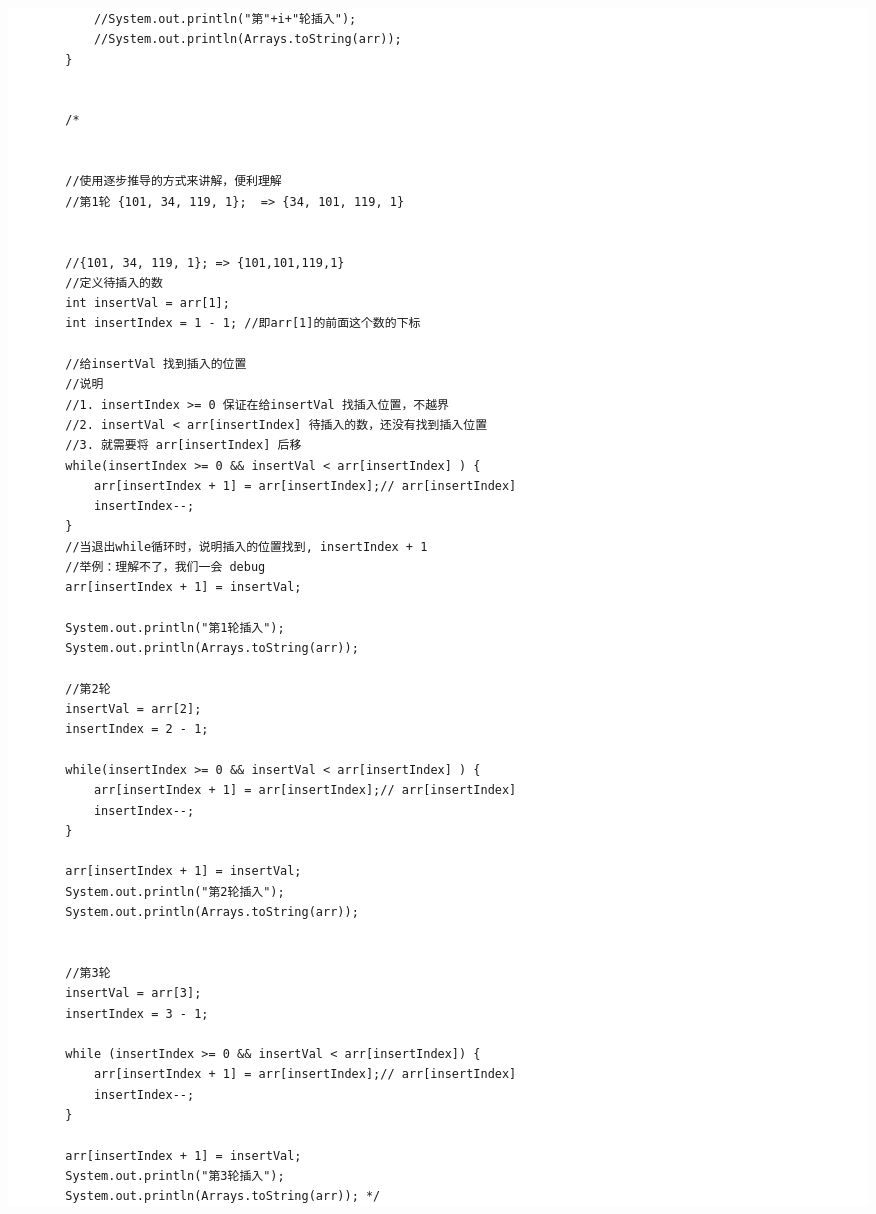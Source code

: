      			//System.out.println("第"+i+"轮插入");
     			//System.out.println(Arrays.toString(arr));
     		}
     		
     		
     		/*
     		
     		
     		//使用逐步推导的方式来讲解，便利理解
     		//第1轮 {101, 34, 119, 1};  => {34, 101, 119, 1}
     		
     		
     		//{101, 34, 119, 1}; => {101,101,119,1}
     		//定义待插入的数
     		int insertVal = arr[1];
     		int insertIndex = 1 - 1; //即arr[1]的前面这个数的下标
     		
     		//给insertVal 找到插入的位置
     		//说明
     		//1. insertIndex >= 0 保证在给insertVal 找插入位置，不越界
     		//2. insertVal < arr[insertIndex] 待插入的数，还没有找到插入位置
     		//3. 就需要将 arr[insertIndex] 后移
     		while(insertIndex >= 0 && insertVal < arr[insertIndex] ) {
     			arr[insertIndex + 1] = arr[insertIndex];// arr[insertIndex]
     			insertIndex--;
     		}
     		//当退出while循环时，说明插入的位置找到, insertIndex + 1
     		//举例：理解不了，我们一会 debug
     		arr[insertIndex + 1] = insertVal;
     		
     		System.out.println("第1轮插入");
     		System.out.println(Arrays.toString(arr));
     		
     		//第2轮
     		insertVal = arr[2];
     		insertIndex = 2 - 1; 
     		
     		while(insertIndex >= 0 && insertVal < arr[insertIndex] ) {
     			arr[insertIndex + 1] = arr[insertIndex];// arr[insertIndex]
     			insertIndex--;
     		}
     		
     		arr[insertIndex + 1] = insertVal;
     		System.out.println("第2轮插入");
     		System.out.println(Arrays.toString(arr));
     		
     		
     		//第3轮
     		insertVal = arr[3];
     		insertIndex = 3 - 1;
     
     		while (insertIndex >= 0 && insertVal < arr[insertIndex]) {
     			arr[insertIndex + 1] = arr[insertIndex];// arr[insertIndex]
     			insertIndex--;
     		}
     
     		arr[insertIndex + 1] = insertVal;
     		System.out.println("第3轮插入");
     		System.out.println(Arrays.toString(arr)); */
     		
